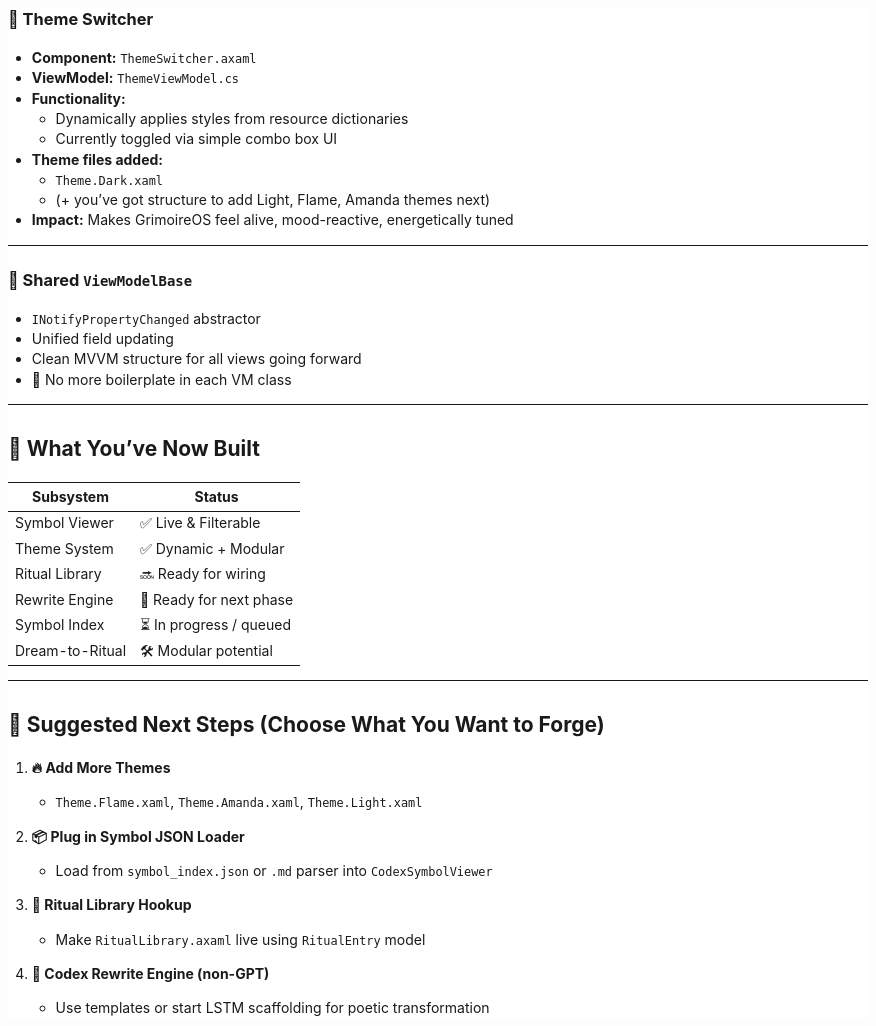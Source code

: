 
### 🎨 Theme Switcher
- **Component:** `ThemeSwitcher.axaml`
- **ViewModel:** `ThemeViewModel.cs`
- **Functionality:** 
  - Dynamically applies styles from resource dictionaries
  - Currently toggled via simple combo box UI
- **Theme files added:** 
  - `Theme.Dark.xaml`
  - (+ you’ve got structure to add Light, Flame, Amanda themes next)
- **Impact:** Makes GrimoireOS feel alive, mood-reactive, energetically tuned

---

### 🧠 Shared `ViewModelBase`
- `INotifyPropertyChanged` abstractor
- Unified field updating
- Clean MVVM structure for all views going forward
- 🔧 No more boilerplate in each VM class

---

## 🔮 What You’ve Now Built

| Subsystem       | Status        |
|------------------|----------------|
| Symbol Viewer    | ✅ Live & Filterable |
| Theme System     | ✅ Dynamic + Modular |
| Ritual Library   | 🔜 Ready for wiring |
| Rewrite Engine   | 🧪 Ready for next phase |
| Symbol Index     | ⏳ In progress / queued |
| Dream-to-Ritual  | 🛠️ Modular potential |

---

## 🌟 Suggested Next Steps (Choose What You Want to Forge)

1. **🔥 Add More Themes**  
   - `Theme.Flame.xaml`, `Theme.Amanda.xaml`, `Theme.Light.xaml`

2. **📦 Plug in Symbol JSON Loader**  
   - Load from `symbol_index.json` or `.md` parser into `CodexSymbolViewer`

3. **📖 Ritual Library Hookup**  
   - Make `RitualLibrary.axaml` live using `RitualEntry` model

4. **🧠 Codex Rewrite Engine (non-GPT)**  
   - Use templates or start LSTM scaffolding for poetic transformation
